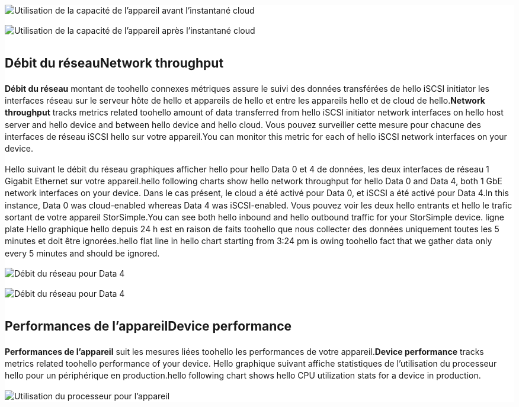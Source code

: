 ![Utilisation de la capacité de l’appareil avant l’instantané cloud](./media/storsimple-monitor-device/StorSimple_DeviceCapacityUtil2M.png)

![Utilisation de la capacité de l’appareil après l’instantané cloud](./media/storsimple-monitor-device/StorSimple_DeviceCapacityUtil1M.png)

## <a name="network-throughput"></a><span data-ttu-id="33211-187">Débit du réseau</span><span class="sxs-lookup"><span data-stu-id="33211-187">Network throughput</span></span>
<span data-ttu-id="33211-188">**Débit du réseau** montant de toohello connexes métriques assure le suivi des données transférées de hello iSCSI initiator les interfaces réseau sur le serveur hôte de hello et appareils de hello et entre les appareils hello et de cloud de hello.</span><span class="sxs-lookup"><span data-stu-id="33211-188">**Network throughput** tracks metrics related toohello amount of data transferred from hello iSCSI initiator network interfaces on hello host server and hello device and between hello device and hello cloud.</span></span> <span data-ttu-id="33211-189">Vous pouvez surveiller cette mesure pour chacune des interfaces de réseau iSCSI hello sur votre appareil.</span><span class="sxs-lookup"><span data-stu-id="33211-189">You can monitor this metric for each of hello iSCSI network interfaces on your device.</span></span>

<span data-ttu-id="33211-190">Hello suivant le débit du réseau graphiques afficher hello pour hello Data 0 et 4 de données, les deux interfaces de réseau 1 Gigabit Ethernet sur votre appareil.</span><span class="sxs-lookup"><span data-stu-id="33211-190">hello following charts show hello network throughput for hello Data 0 and Data 4, both 1 GbE network interfaces on your device.</span></span> <span data-ttu-id="33211-191">Dans le cas présent, le cloud a été activé pour Data 0, et iSCSI a été activé pour Data 4.</span><span class="sxs-lookup"><span data-stu-id="33211-191">In this instance, Data 0 was cloud-enabled whereas Data 4 was iSCSI-enabled.</span></span> <span data-ttu-id="33211-192">Vous pouvez voir les deux hello entrants et hello le trafic sortant de votre appareil StorSimple.</span><span class="sxs-lookup"><span data-stu-id="33211-192">You can see both hello inbound and hello outbound traffic for your StorSimple device.</span></span> <span data-ttu-id="33211-193">ligne plate Hello graphique hello depuis 24 h est en raison de faits toohello que nous collecter des données uniquement toutes les 5 minutes et doit être ignorées.</span><span class="sxs-lookup"><span data-stu-id="33211-193">hello flat line in hello chart starting from 3:24 pm is owing toohello fact that we gather data only every 5 minutes and should be ignored.</span></span> 

![Débit du réseau pour Data 4](./media/storsimple-monitor-device/StorSimple_NetworkThroughput_Data0M.png)

![Débit du réseau pour Data 4](./media/storsimple-monitor-device/StorSimple_NetworkThroughput_Data4M.png)

## <a name="device-performance"></a><span data-ttu-id="33211-196">Performances de l’appareil</span><span class="sxs-lookup"><span data-stu-id="33211-196">Device performance</span></span>
<span data-ttu-id="33211-197">**Performances de l’appareil** suit les mesures liées toohello les performances de votre appareil.</span><span class="sxs-lookup"><span data-stu-id="33211-197">**Device performance** tracks metrics related toohello performance of your device.</span></span> <span data-ttu-id="33211-198">Hello graphique suivant affiche statistiques de l’utilisation du processeur hello pour un périphérique en production.</span><span class="sxs-lookup"><span data-stu-id="33211-198">hello following chart shows hello CPU utilization stats for a device in production.</span></span>

![Utilisation du processeur pour l’appareil](./media/storsimple-monitor-device/StorSimple_DeviceMonitor_DevicePerformance1M.png)
